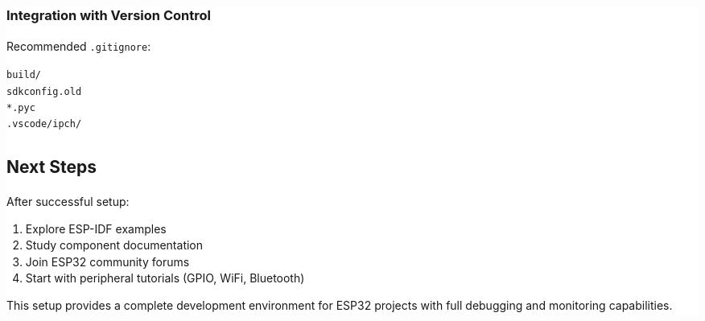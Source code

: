### Integration with Version Control

Recommended `.gitignore`:
```
build/
sdkconfig.old
*.pyc
.vscode/ipch/
```

## Next Steps

After successful setup:
1. Explore ESP-IDF examples
2. Study component documentation
3. Join ESP32 community forums
4. Start with peripheral tutorials (GPIO, WiFi, Bluetooth)

This setup provides a complete development environment for ESP32 projects with full debugging and monitoring capabilities.